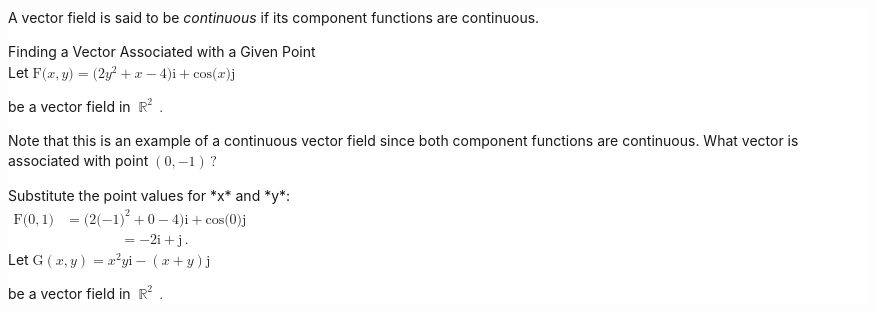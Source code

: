 A vector field is said to be *continuous* if its component functions are continuous.

<div data-type="example" class="example">
<div data-type="exercise" class="exercise">
<div data-type="problem" class="problem" markdown="1">
<div data-type="title">
Finding a Vector Associated with a Given Point
</div>
Let <math xmlns="http://www.w3.org/1998/Math/MathML"><mrow><mstyle mathvariant="bold" mathsize="normal"><mtext>F</mtext></mstyle><mo stretchy="false">(</mo><mi>x</mi><mo>,</mo><mi>y</mi><mo stretchy="false">)</mo><mo>=</mo><mo stretchy="false">(</mo><mn>2</mn><msup><mi>y</mi><mn>2</mn></msup><mo>+</mo><mi>x</mi><mo>−</mo><mn>4</mn><mo stretchy="false">)</mo><mstyle mathvariant="bold" mathsize="normal"><mtext>i</mtext></mstyle><mo>+</mo><mtext>cos</mtext><mo stretchy="false">(</mo><mi>x</mi><mo stretchy="false">)</mo><mstyle mathvariant="bold" mathsize="normal"><mtext>j</mtext></mstyle></mrow></math>

 be a vector field in <math xmlns="http://www.w3.org/1998/Math/MathML"><mrow><msup><mo>ℝ</mo><mn>2</mn></msup><mo>.</mo></mrow></math>

 Note that this is an example of a continuous vector field since both component functions are continuous. What vector is associated with point <math xmlns="http://www.w3.org/1998/Math/MathML"><mrow><mrow><mo>(</mo><mrow><mn>0</mn><mo>,</mo><mn>−1</mn></mrow><mo>)</mo></mrow><mo>?</mo></mrow></math>

</div>
<div data-type="solution" class="solution" markdown="1">
Substitute the point values for *x* and *y*:

<div data-type="equation" class="equation unnumbered" data-label="">
<math xmlns="http://www.w3.org/1998/Math/MathML"><mtable><mtr><mtd columnalign="right"><mstyle mathvariant="bold" mathsize="normal"><mtext>F</mtext></mstyle><mo stretchy="false">(</mo><mn>0</mn><mo>,</mo><mn>1</mn><mo stretchy="false">)</mo></mtd><mtd columnalign="left"><mo>=</mo><mo stretchy="false">(</mo><mn>2</mn><msup><mrow><mo stretchy="false">(</mo><mn>−1</mn><mo stretchy="false">)</mo></mrow><mrow><mn>2</mn></mrow></msup><mo>+</mo><mn>0</mn><mo>−</mo><mn>4</mn><mo stretchy="false">)</mo><mstyle mathvariant="bold" mathsize="normal"><mtext>i</mtext></mstyle><mo>+</mo><mtext>cos</mtext><mo stretchy="false">(</mo><mn>0</mn><mo stretchy="false">)</mo><mstyle mathvariant="bold" mathsize="normal"><mtext>j</mtext></mstyle></mtd></mtr><mtr><mtd /><mtd columnalign="left"><mo>=</mo><mn>−2</mn><mstyle mathvariant="bold" mathsize="normal"><mtext>i</mtext></mstyle><mo>+</mo><mstyle mathvariant="bold" mathsize="normal"><mtext>j</mtext></mstyle><mo>.</mo></mtd></mtr></mtable></math>
</div>
</div>
</div>
</div>

<div data-type="note" class="note checkpoint">
<div data-type="exercise" class="exercise">
<div data-type="problem" class="problem" markdown="1">
Let <math xmlns="http://www.w3.org/1998/Math/MathML"><mrow><mstyle mathvariant="bold" mathsize="normal"><mtext>G</mtext></mstyle><mrow><mo>(</mo><mrow><mi>x</mi><mo>,</mo><mi>y</mi></mrow><mo>)</mo></mrow><mo>=</mo><msup><mi>x</mi><mn>2</mn></msup><mi>y</mi><mstyle mathvariant="bold" mathsize="normal"><mtext>i</mtext></mstyle><mo>−</mo><mrow><mo>(</mo><mrow><mi>x</mi><mo>+</mo><mi>y</mi></mrow><mo>)</mo></mrow><mstyle mathvariant="bold" mathsize="normal"><mtext>j</mtext></mstyle></mrow></math>

 be a vector field in <math xmlns="http://www.w3.org/1998/Math/MathML"><mrow><msup><mo>ℝ</mo><mn>2</mn></msup><mo>.</mo></mrow></math>
